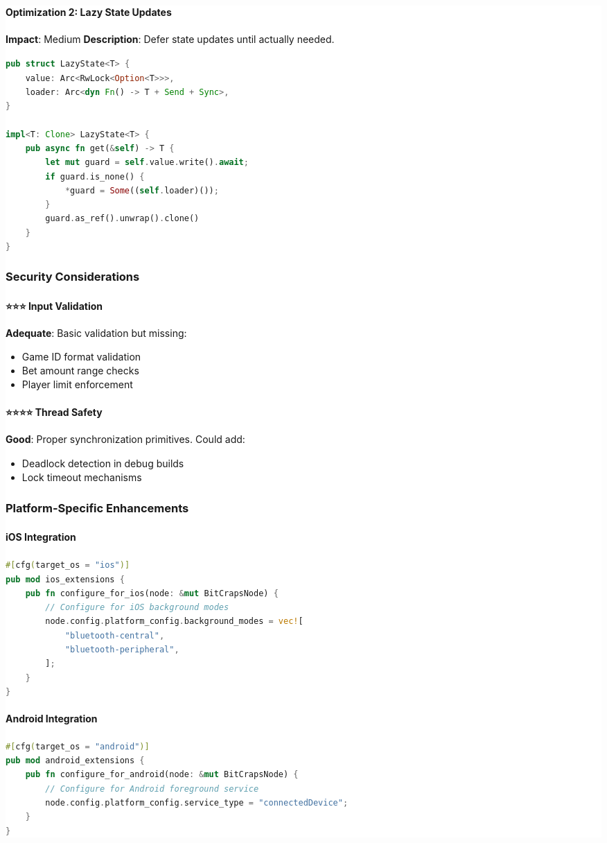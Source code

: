 #### Optimization 2: Lazy State Updates
**Impact**: Medium
**Description**: Defer state updates until actually needed.

```rust
pub struct LazyState<T> {
    value: Arc<RwLock<Option<T>>>,
    loader: Arc<dyn Fn() -> T + Send + Sync>,
}

impl<T: Clone> LazyState<T> {
    pub async fn get(&self) -> T {
        let mut guard = self.value.write().await;
        if guard.is_none() {
            *guard = Some((self.loader)());
        }
        guard.as_ref().unwrap().clone()
    }
}
```

### Security Considerations

#### ⭐⭐⭐ Input Validation
**Adequate**: Basic validation but missing:
- Game ID format validation
- Bet amount range checks
- Player limit enforcement

#### ⭐⭐⭐⭐ Thread Safety
**Good**: Proper synchronization primitives. Could add:
- Deadlock detection in debug builds
- Lock timeout mechanisms

### Platform-Specific Enhancements

#### iOS Integration
```rust
#[cfg(target_os = "ios")]
pub mod ios_extensions {
    pub fn configure_for_ios(node: &mut BitCrapsNode) {
        // Configure for iOS background modes
        node.config.platform_config.background_modes = vec![
            "bluetooth-central",
            "bluetooth-peripheral",
        ];
    }
}
```

#### Android Integration
```rust
#[cfg(target_os = "android")]
pub mod android_extensions {
    pub fn configure_for_android(node: &mut BitCrapsNode) {
        // Configure for Android foreground service
        node.config.platform_config.service_type = "connectedDevice";
    }
}
```
